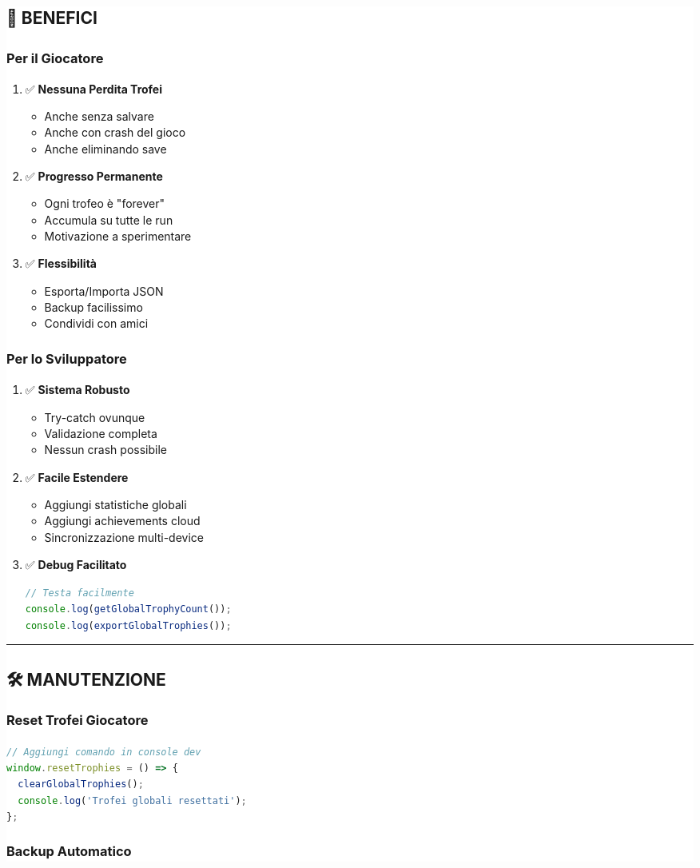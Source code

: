 ## 🎨 BENEFICI

### **Per il Giocatore**

1. ✅ **Nessuna Perdita Trofei**
   - Anche senza salvare
   - Anche con crash del gioco
   - Anche eliminando save

2. ✅ **Progresso Permanente**
   - Ogni trofeo è "forever"
   - Accumula su tutte le run
   - Motivazione a sperimentare

3. ✅ **Flessibilità**
   - Esporta/Importa JSON
   - Backup facilissimo
   - Condividi con amici

### **Per lo Sviluppatore**

1. ✅ **Sistema Robusto**
   - Try-catch ovunque
   - Validazione completa
   - Nessun crash possibile

2. ✅ **Facile Estendere**
   - Aggiungi statistiche globali
   - Aggiungi achievements cloud
   - Sincronizzazione multi-device

3. ✅ **Debug Facilitato**
   ```typescript
   // Testa facilmente
   console.log(getGlobalTrophyCount());
   console.log(exportGlobalTrophies());
   ```

---

## 🛠️ MANUTENZIONE

### **Reset Trofei Giocatore**

```typescript
// Aggiungi comando in console dev
window.resetTrophies = () => {
  clearGlobalTrophies();
  console.log('Trofei globali resettati');
};
```

### **Backup Automatico**
